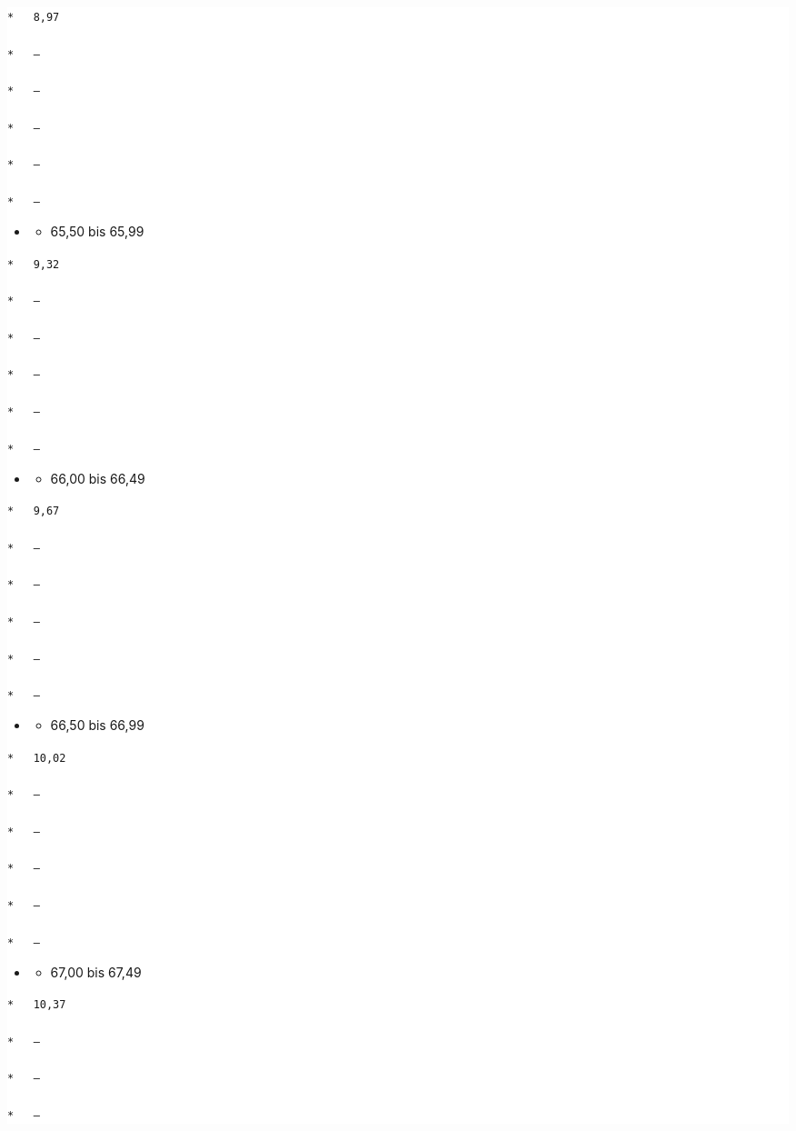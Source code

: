     *   8,97

    *   –

    *   –

    *   –

    *   –

    *   –


*    *   65,50 bis 65,99

    *   9,32

    *   –

    *   –

    *   –

    *   –

    *   –


*    *   66,00 bis 66,49

    *   9,67

    *   –

    *   –

    *   –

    *   –

    *   –


*    *   66,50 bis 66,99

    *   10,02

    *   –

    *   –

    *   –

    *   –

    *   –


*    *   67,00 bis 67,49

    *   10,37

    *   –

    *   –

    *   –
